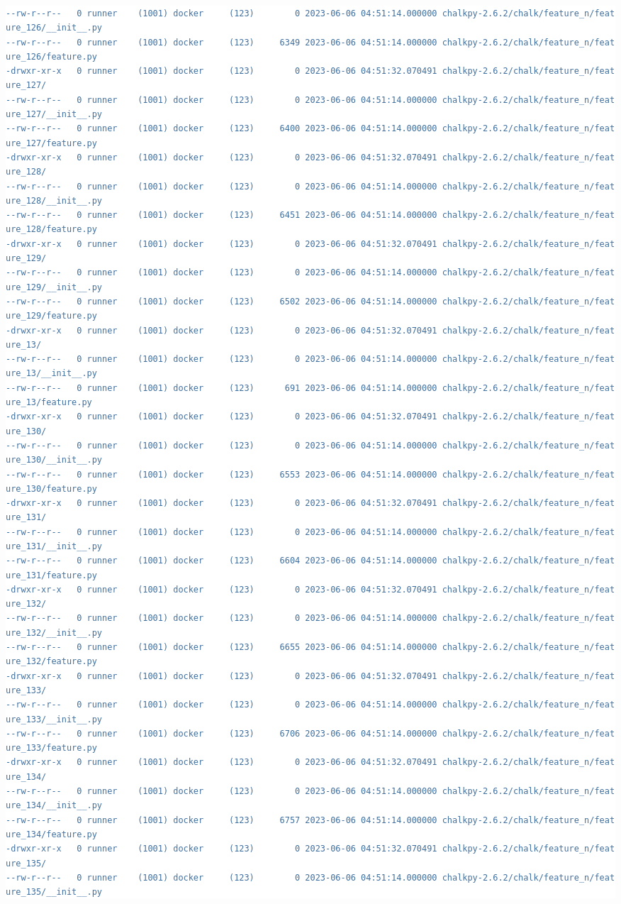```diff
--rw-r--r--   0 runner    (1001) docker     (123)        0 2023-06-06 04:51:14.000000 chalkpy-2.6.2/chalk/feature_n/feature_126/__init__.py
--rw-r--r--   0 runner    (1001) docker     (123)     6349 2023-06-06 04:51:14.000000 chalkpy-2.6.2/chalk/feature_n/feature_126/feature.py
-drwxr-xr-x   0 runner    (1001) docker     (123)        0 2023-06-06 04:51:32.070491 chalkpy-2.6.2/chalk/feature_n/feature_127/
--rw-r--r--   0 runner    (1001) docker     (123)        0 2023-06-06 04:51:14.000000 chalkpy-2.6.2/chalk/feature_n/feature_127/__init__.py
--rw-r--r--   0 runner    (1001) docker     (123)     6400 2023-06-06 04:51:14.000000 chalkpy-2.6.2/chalk/feature_n/feature_127/feature.py
-drwxr-xr-x   0 runner    (1001) docker     (123)        0 2023-06-06 04:51:32.070491 chalkpy-2.6.2/chalk/feature_n/feature_128/
--rw-r--r--   0 runner    (1001) docker     (123)        0 2023-06-06 04:51:14.000000 chalkpy-2.6.2/chalk/feature_n/feature_128/__init__.py
--rw-r--r--   0 runner    (1001) docker     (123)     6451 2023-06-06 04:51:14.000000 chalkpy-2.6.2/chalk/feature_n/feature_128/feature.py
-drwxr-xr-x   0 runner    (1001) docker     (123)        0 2023-06-06 04:51:32.070491 chalkpy-2.6.2/chalk/feature_n/feature_129/
--rw-r--r--   0 runner    (1001) docker     (123)        0 2023-06-06 04:51:14.000000 chalkpy-2.6.2/chalk/feature_n/feature_129/__init__.py
--rw-r--r--   0 runner    (1001) docker     (123)     6502 2023-06-06 04:51:14.000000 chalkpy-2.6.2/chalk/feature_n/feature_129/feature.py
-drwxr-xr-x   0 runner    (1001) docker     (123)        0 2023-06-06 04:51:32.070491 chalkpy-2.6.2/chalk/feature_n/feature_13/
--rw-r--r--   0 runner    (1001) docker     (123)        0 2023-06-06 04:51:14.000000 chalkpy-2.6.2/chalk/feature_n/feature_13/__init__.py
--rw-r--r--   0 runner    (1001) docker     (123)      691 2023-06-06 04:51:14.000000 chalkpy-2.6.2/chalk/feature_n/feature_13/feature.py
-drwxr-xr-x   0 runner    (1001) docker     (123)        0 2023-06-06 04:51:32.070491 chalkpy-2.6.2/chalk/feature_n/feature_130/
--rw-r--r--   0 runner    (1001) docker     (123)        0 2023-06-06 04:51:14.000000 chalkpy-2.6.2/chalk/feature_n/feature_130/__init__.py
--rw-r--r--   0 runner    (1001) docker     (123)     6553 2023-06-06 04:51:14.000000 chalkpy-2.6.2/chalk/feature_n/feature_130/feature.py
-drwxr-xr-x   0 runner    (1001) docker     (123)        0 2023-06-06 04:51:32.070491 chalkpy-2.6.2/chalk/feature_n/feature_131/
--rw-r--r--   0 runner    (1001) docker     (123)        0 2023-06-06 04:51:14.000000 chalkpy-2.6.2/chalk/feature_n/feature_131/__init__.py
--rw-r--r--   0 runner    (1001) docker     (123)     6604 2023-06-06 04:51:14.000000 chalkpy-2.6.2/chalk/feature_n/feature_131/feature.py
-drwxr-xr-x   0 runner    (1001) docker     (123)        0 2023-06-06 04:51:32.070491 chalkpy-2.6.2/chalk/feature_n/feature_132/
--rw-r--r--   0 runner    (1001) docker     (123)        0 2023-06-06 04:51:14.000000 chalkpy-2.6.2/chalk/feature_n/feature_132/__init__.py
--rw-r--r--   0 runner    (1001) docker     (123)     6655 2023-06-06 04:51:14.000000 chalkpy-2.6.2/chalk/feature_n/feature_132/feature.py
-drwxr-xr-x   0 runner    (1001) docker     (123)        0 2023-06-06 04:51:32.070491 chalkpy-2.6.2/chalk/feature_n/feature_133/
--rw-r--r--   0 runner    (1001) docker     (123)        0 2023-06-06 04:51:14.000000 chalkpy-2.6.2/chalk/feature_n/feature_133/__init__.py
--rw-r--r--   0 runner    (1001) docker     (123)     6706 2023-06-06 04:51:14.000000 chalkpy-2.6.2/chalk/feature_n/feature_133/feature.py
-drwxr-xr-x   0 runner    (1001) docker     (123)        0 2023-06-06 04:51:32.070491 chalkpy-2.6.2/chalk/feature_n/feature_134/
--rw-r--r--   0 runner    (1001) docker     (123)        0 2023-06-06 04:51:14.000000 chalkpy-2.6.2/chalk/feature_n/feature_134/__init__.py
--rw-r--r--   0 runner    (1001) docker     (123)     6757 2023-06-06 04:51:14.000000 chalkpy-2.6.2/chalk/feature_n/feature_134/feature.py
-drwxr-xr-x   0 runner    (1001) docker     (123)        0 2023-06-06 04:51:32.070491 chalkpy-2.6.2/chalk/feature_n/feature_135/
--rw-r--r--   0 runner    (1001) docker     (123)        0 2023-06-06 04:51:14.000000 chalkpy-2.6.2/chalk/feature_n/feature_135/__init__.py
```
